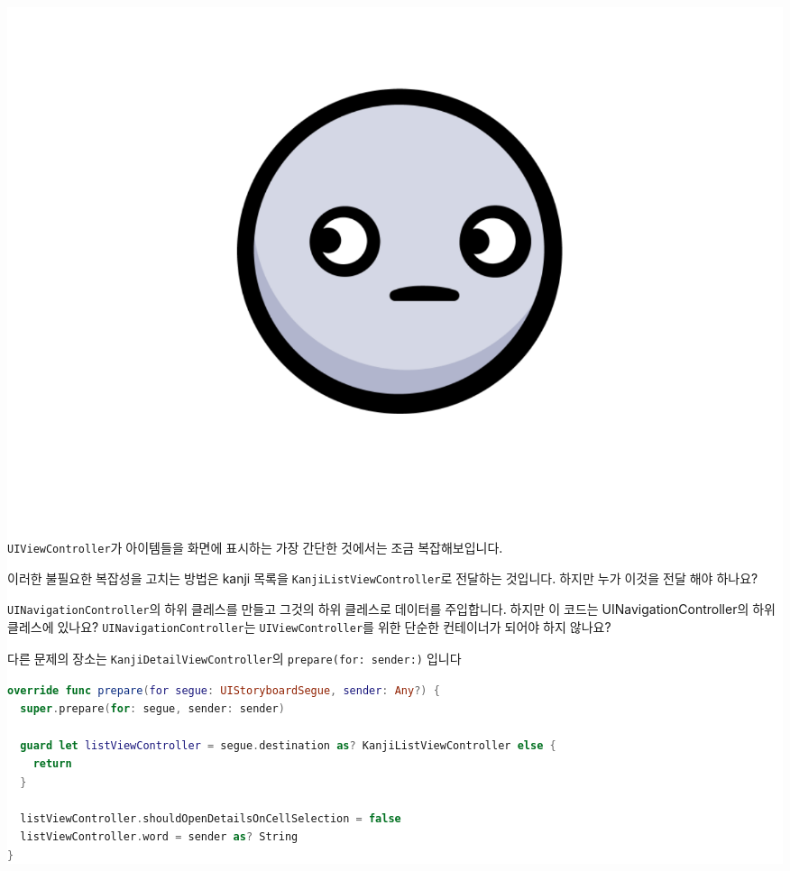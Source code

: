 <center><img src="/img/posts/coordinator-pattern-1.png" width="450" height="550"></center> <br> 

`UIViewController`가 아이템들을 화면에 표시하는 가장 간단한 것에서는 조금 복잡해보입니다. 

이러한 불필요한 복잡성을 고치는 방법은 kanji 목록을 `KanjiListViewController`로 전달하는 것입니다. 하지만 누가 이것을 전달 해야 하나요? 

`UINavigationController`의 하위 클레스를 만들고 그것의 하위 클레스로 데이터를 주입합니다. 하지만 이 코드는 UINavigationController의 하위 클레스에 있나요? `UINavigationController`는 `UIViewController`를 위한 단순한 컨테이너가 되어야 하지 않나요?

다른 문제의 장소는 `KanjiDetailViewController`의 `prepare(for: sender:)` 입니다

```swift
override func prepare(for segue: UIStoryboardSegue, sender: Any?) {
  super.prepare(for: segue, sender: sender)

  guard let listViewController = segue.destination as? KanjiListViewController else {
    return
  }

  listViewController.shouldOpenDetailsOnCellSelection = false
  listViewController.word = sender as? String
}
```
